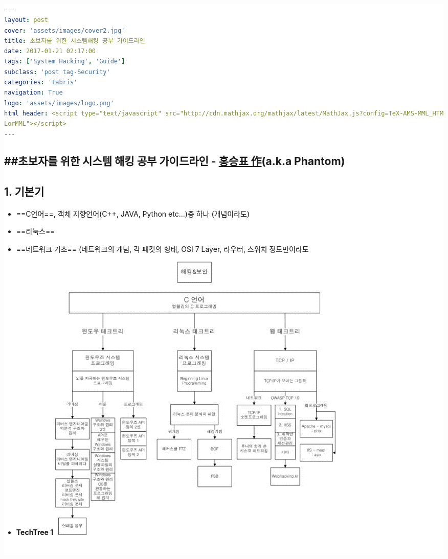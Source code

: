 ```yaml
---
layout: post
cover: 'assets/images/cover2.jpg'
title: 초보자를 위한 시스템해킹 공부 가이드라인
date: 2017-01-21 02:17:00
tags: ['System Hacking', 'Guide']
subclass: 'post tag-Security'
categories: 'tabris'
navigation: True
logo: 'assets/images/logo.png'
html header: <script type="text/javascript" src="http://cdn.mathjax.org/mathjax/latest/MathJax.js?config=TeX-AMS-MML_HTMLorMML"></script>
---
```


##초보자를 위한 시스템 해킹 공부 가이드라인 - [홍승표 作](https://www.facebook.com/HSPantom)(a.k.a Phantom)
---

## 1. 기본기
- ==C언어==, 객체 지향언어(C++, JAVA, Python etc...)중 하나 (개념이라도)
- ==리눅스==
- ==네트워크 기초== (네트워크의 개념, 각 패킷의 형태, OSI 7 Layer, 라우터, 스위치 정도만이라도

- **TechTree 1**
![TechTree 1](../assets/Post_Images/tech.png)
<br>


[^1]: Wargame이라고 하며, 가상 OS에 취약점이 있는 환경을 만들어 각 단계에서 취약점을 공략하여 다음 단계로 올라가는 방식.  
[^2]: 적어도 어떻게 돌아가는 것인지는 알아야 Reversing이든 Pwnable이든 가능하기 때문.  
[^3]: Hax-ray를 손으로 하는 방법.